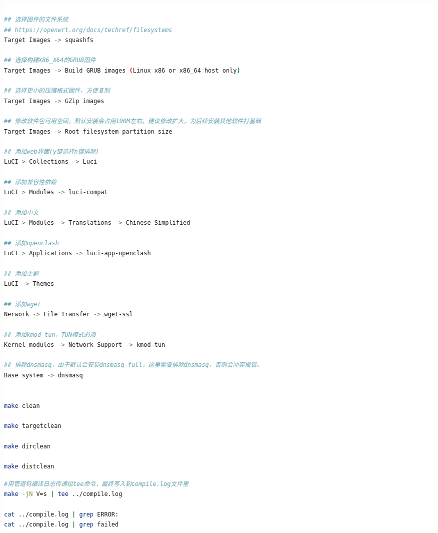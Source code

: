 ```bash

## 选择固件的文件系统
## https://openwrt.org/docs/techref/filesystems
Target Images -> squashfs

## 选择构建X86_X64的GRUB固件
Target Images -> Build GRUB images (Linux x86 or x86_64 host only) 

## 选择更小的压缩格式固件，方便复制
Target Images -> GZip images

## 修改软件包可用空间，默认安装会占用100M左右，建议修改扩大，为后续安装其他软件打基础
Target Images -> Root filesystem partition size

## 添加web界面(y键选择n键排除)
LuCI > Collections -> Luci

## 添加兼容性依赖
LuCI > Modules -> luci-compat

## 添加中文
LuCI > Modules -> Translations -> Chinese Simplified

## 添加openclash
LuCI > Applications -> luci-app-openclash  

## 添加主题
LuCI -> Themes

## 添加wget
Nerwork -> File Transfer -> wget-ssl

## 添加kmod-tun，TUN模式必须
Kernel modules -> Network Support -> kmod-tun

## 排除dnsmasq，由于默认会安装dnsmasq-full，这里需要排除dnsmasq，否则会冲突报错。
Base system -> dnsmasq 


make clean

make targetclean

make dirclean

make distclean
```

```bash
#用管道将编译日志传递给tee命令，最终写入到compile.log文件里
make -jN V=s | tee ../compile.log

cat ../compile.log | grep ERROR:
cat ../compile.log | grep failed
```
